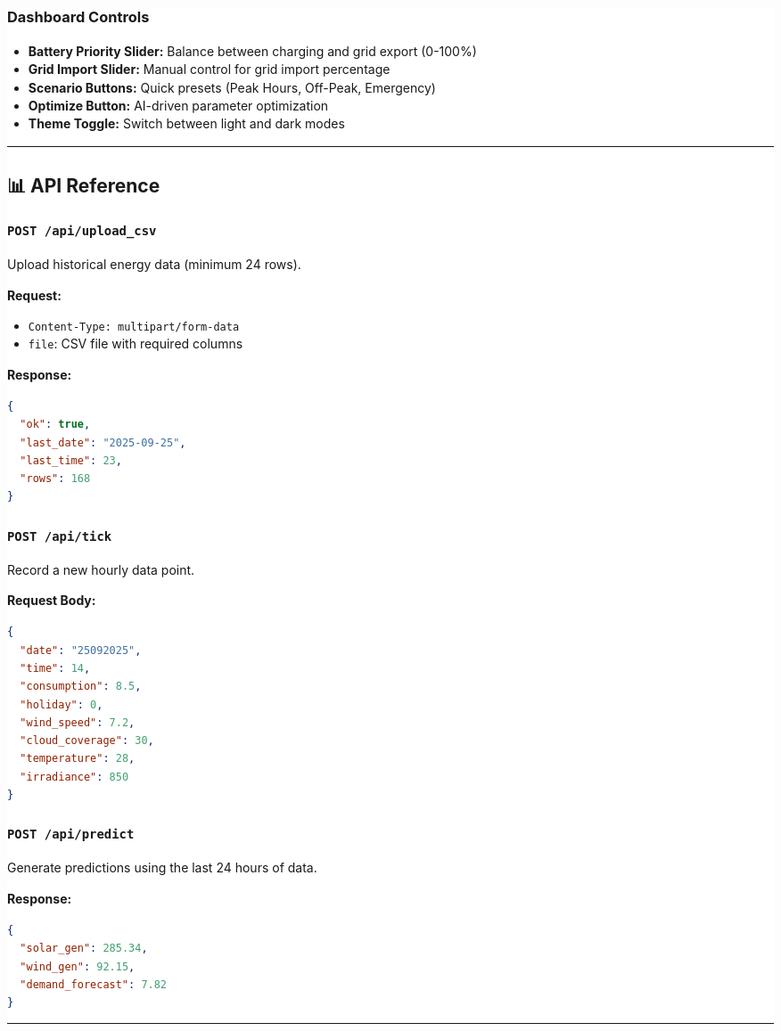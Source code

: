 ### Dashboard Controls
- **Battery Priority Slider:** Balance between charging and grid export (0-100%)
- **Grid Import Slider:** Manual control for grid import percentage
- **Scenario Buttons:** Quick presets (Peak Hours, Off-Peak, Emergency)
- **Optimize Button:** AI-driven parameter optimization
- **Theme Toggle:** Switch between light and dark modes

---

## 📊 API Reference

### `POST /api/upload_csv`
Upload historical energy data (minimum 24 rows).

**Request:**
- `Content-Type: multipart/form-data`
- `file`: CSV file with required columns

**Response:**
```json
{
  "ok": true,
  "last_date": "2025-09-25",
  "last_time": 23,
  "rows": 168
}
```

### `POST /api/tick`
Record a new hourly data point.

**Request Body:**
```json
{
  "date": "25092025",
  "time": 14,
  "consumption": 8.5,
  "holiday": 0,
  "wind_speed": 7.2,
  "cloud_coverage": 30,
  "temperature": 28,
  "irradiance": 850
}
```

### `POST /api/predict`
Generate predictions using the last 24 hours of data.

**Response:**
```json
{
  "solar_gen": 285.34,
  "wind_gen": 92.15,
  "demand_forecast": 7.82
}
```

---
